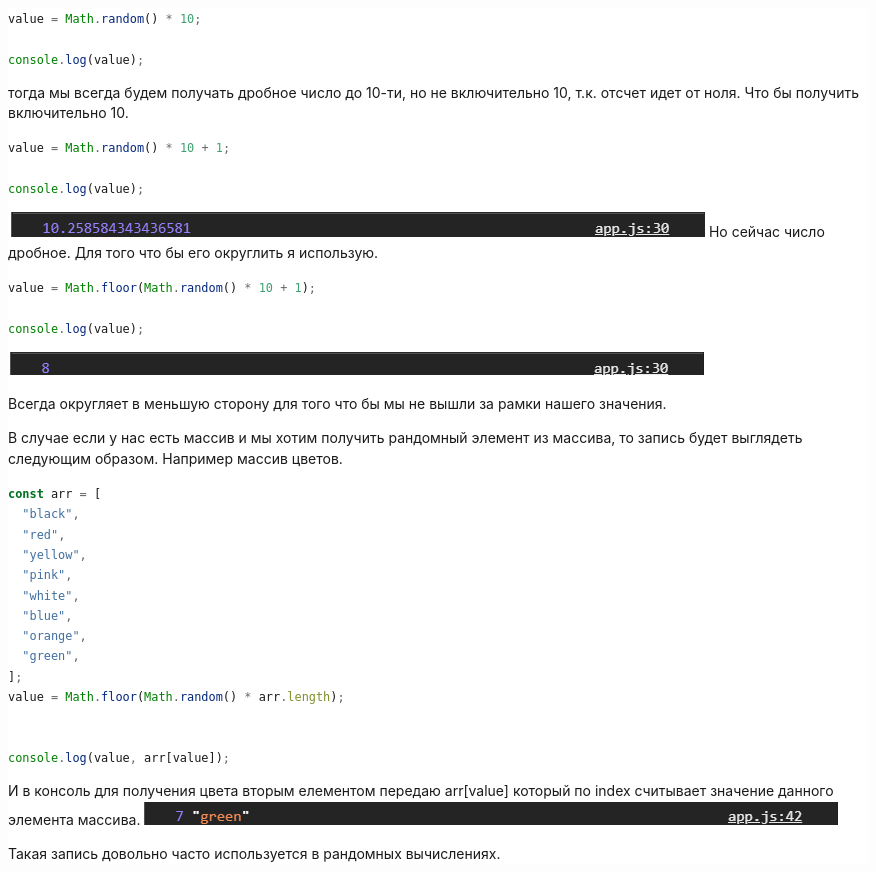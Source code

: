 ```js
value = Math.random() * 10; 

console.log(value);
```
тогда мы всегда будем получать дробное число до 10-ти, но не включительно 10, т.к. отсчет идет от ноля. Что бы получить включительно 10.

```js
value = Math.random() * 10 + 1; 

console.log(value);
```
![](img/008.png)
Но сейчас число дробное. Для того что бы его округлить я использую.

```js
value = Math.floor(Math.random() * 10 + 1); 

console.log(value);
```
![](img/009.png)

Всегда округляет в меньшую сторону для того что бы мы не вышли за рамки нашего значения.

В случае если у нас есть массив и мы хотим получить рандомный элемент из массива, то запись будет выглядеть следующим образом. Например массив цветов.

```js
const arr = [
  "black",
  "red",
  "yellow",
  "pink",
  "white",
  "blue",
  "orange",
  "green",
];
value = Math.floor(Math.random() * arr.length);


console.log(value, arr[value]);
```
И в консоль для получения цвета вторым елементом передаю arr[value] который по index считывает значение данного элемента массива.
![](img/010.png)

Такая запись довольно часто используется в рандомных вычислениях.